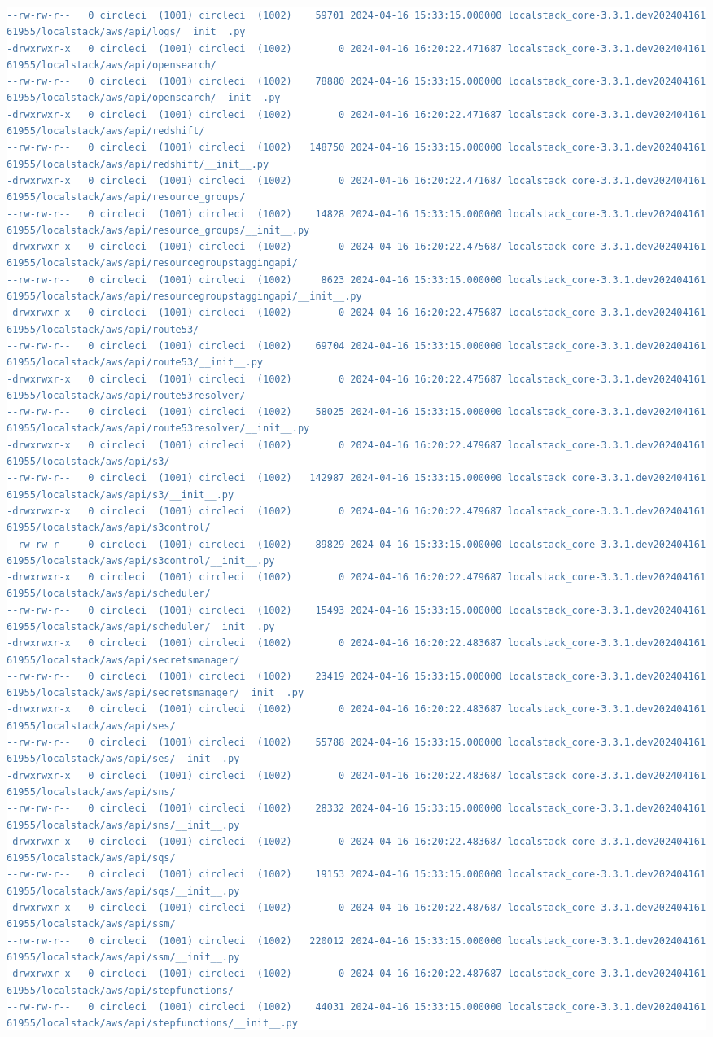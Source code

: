 ```diff
--rw-rw-r--   0 circleci  (1001) circleci  (1002)    59701 2024-04-16 15:33:15.000000 localstack_core-3.3.1.dev20240416161955/localstack/aws/api/logs/__init__.py
-drwxrwxr-x   0 circleci  (1001) circleci  (1002)        0 2024-04-16 16:20:22.471687 localstack_core-3.3.1.dev20240416161955/localstack/aws/api/opensearch/
--rw-rw-r--   0 circleci  (1001) circleci  (1002)    78880 2024-04-16 15:33:15.000000 localstack_core-3.3.1.dev20240416161955/localstack/aws/api/opensearch/__init__.py
-drwxrwxr-x   0 circleci  (1001) circleci  (1002)        0 2024-04-16 16:20:22.471687 localstack_core-3.3.1.dev20240416161955/localstack/aws/api/redshift/
--rw-rw-r--   0 circleci  (1001) circleci  (1002)   148750 2024-04-16 15:33:15.000000 localstack_core-3.3.1.dev20240416161955/localstack/aws/api/redshift/__init__.py
-drwxrwxr-x   0 circleci  (1001) circleci  (1002)        0 2024-04-16 16:20:22.471687 localstack_core-3.3.1.dev20240416161955/localstack/aws/api/resource_groups/
--rw-rw-r--   0 circleci  (1001) circleci  (1002)    14828 2024-04-16 15:33:15.000000 localstack_core-3.3.1.dev20240416161955/localstack/aws/api/resource_groups/__init__.py
-drwxrwxr-x   0 circleci  (1001) circleci  (1002)        0 2024-04-16 16:20:22.475687 localstack_core-3.3.1.dev20240416161955/localstack/aws/api/resourcegroupstaggingapi/
--rw-rw-r--   0 circleci  (1001) circleci  (1002)     8623 2024-04-16 15:33:15.000000 localstack_core-3.3.1.dev20240416161955/localstack/aws/api/resourcegroupstaggingapi/__init__.py
-drwxrwxr-x   0 circleci  (1001) circleci  (1002)        0 2024-04-16 16:20:22.475687 localstack_core-3.3.1.dev20240416161955/localstack/aws/api/route53/
--rw-rw-r--   0 circleci  (1001) circleci  (1002)    69704 2024-04-16 15:33:15.000000 localstack_core-3.3.1.dev20240416161955/localstack/aws/api/route53/__init__.py
-drwxrwxr-x   0 circleci  (1001) circleci  (1002)        0 2024-04-16 16:20:22.475687 localstack_core-3.3.1.dev20240416161955/localstack/aws/api/route53resolver/
--rw-rw-r--   0 circleci  (1001) circleci  (1002)    58025 2024-04-16 15:33:15.000000 localstack_core-3.3.1.dev20240416161955/localstack/aws/api/route53resolver/__init__.py
-drwxrwxr-x   0 circleci  (1001) circleci  (1002)        0 2024-04-16 16:20:22.479687 localstack_core-3.3.1.dev20240416161955/localstack/aws/api/s3/
--rw-rw-r--   0 circleci  (1001) circleci  (1002)   142987 2024-04-16 15:33:15.000000 localstack_core-3.3.1.dev20240416161955/localstack/aws/api/s3/__init__.py
-drwxrwxr-x   0 circleci  (1001) circleci  (1002)        0 2024-04-16 16:20:22.479687 localstack_core-3.3.1.dev20240416161955/localstack/aws/api/s3control/
--rw-rw-r--   0 circleci  (1001) circleci  (1002)    89829 2024-04-16 15:33:15.000000 localstack_core-3.3.1.dev20240416161955/localstack/aws/api/s3control/__init__.py
-drwxrwxr-x   0 circleci  (1001) circleci  (1002)        0 2024-04-16 16:20:22.479687 localstack_core-3.3.1.dev20240416161955/localstack/aws/api/scheduler/
--rw-rw-r--   0 circleci  (1001) circleci  (1002)    15493 2024-04-16 15:33:15.000000 localstack_core-3.3.1.dev20240416161955/localstack/aws/api/scheduler/__init__.py
-drwxrwxr-x   0 circleci  (1001) circleci  (1002)        0 2024-04-16 16:20:22.483687 localstack_core-3.3.1.dev20240416161955/localstack/aws/api/secretsmanager/
--rw-rw-r--   0 circleci  (1001) circleci  (1002)    23419 2024-04-16 15:33:15.000000 localstack_core-3.3.1.dev20240416161955/localstack/aws/api/secretsmanager/__init__.py
-drwxrwxr-x   0 circleci  (1001) circleci  (1002)        0 2024-04-16 16:20:22.483687 localstack_core-3.3.1.dev20240416161955/localstack/aws/api/ses/
--rw-rw-r--   0 circleci  (1001) circleci  (1002)    55788 2024-04-16 15:33:15.000000 localstack_core-3.3.1.dev20240416161955/localstack/aws/api/ses/__init__.py
-drwxrwxr-x   0 circleci  (1001) circleci  (1002)        0 2024-04-16 16:20:22.483687 localstack_core-3.3.1.dev20240416161955/localstack/aws/api/sns/
--rw-rw-r--   0 circleci  (1001) circleci  (1002)    28332 2024-04-16 15:33:15.000000 localstack_core-3.3.1.dev20240416161955/localstack/aws/api/sns/__init__.py
-drwxrwxr-x   0 circleci  (1001) circleci  (1002)        0 2024-04-16 16:20:22.483687 localstack_core-3.3.1.dev20240416161955/localstack/aws/api/sqs/
--rw-rw-r--   0 circleci  (1001) circleci  (1002)    19153 2024-04-16 15:33:15.000000 localstack_core-3.3.1.dev20240416161955/localstack/aws/api/sqs/__init__.py
-drwxrwxr-x   0 circleci  (1001) circleci  (1002)        0 2024-04-16 16:20:22.487687 localstack_core-3.3.1.dev20240416161955/localstack/aws/api/ssm/
--rw-rw-r--   0 circleci  (1001) circleci  (1002)   220012 2024-04-16 15:33:15.000000 localstack_core-3.3.1.dev20240416161955/localstack/aws/api/ssm/__init__.py
-drwxrwxr-x   0 circleci  (1001) circleci  (1002)        0 2024-04-16 16:20:22.487687 localstack_core-3.3.1.dev20240416161955/localstack/aws/api/stepfunctions/
--rw-rw-r--   0 circleci  (1001) circleci  (1002)    44031 2024-04-16 15:33:15.000000 localstack_core-3.3.1.dev20240416161955/localstack/aws/api/stepfunctions/__init__.py
```